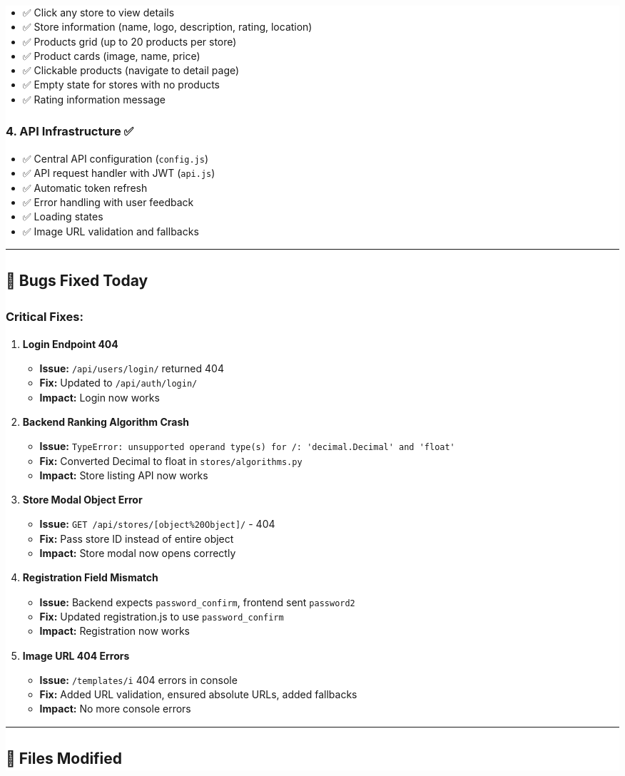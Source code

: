 - ✅ Click any store to view details
- ✅ Store information (name, logo, description, rating, location)
- ✅ Products grid (up to 20 products per store)
- ✅ Product cards (image, name, price)
- ✅ Clickable products (navigate to detail page)
- ✅ Empty state for stores with no products
- ✅ Rating information message

### **4. API Infrastructure** ✅

- ✅ Central API configuration (`config.js`)
- ✅ API request handler with JWT (`api.js`)
- ✅ Automatic token refresh
- ✅ Error handling with user feedback
- ✅ Loading states
- ✅ Image URL validation and fallbacks

---

## 🐛 Bugs Fixed Today

### **Critical Fixes:**

1. **Login Endpoint 404**

   - **Issue:** `/api/users/login/` returned 404
   - **Fix:** Updated to `/api/auth/login/`
   - **Impact:** Login now works

2. **Backend Ranking Algorithm Crash**

   - **Issue:** `TypeError: unsupported operand type(s) for /: 'decimal.Decimal' and 'float'`
   - **Fix:** Converted Decimal to float in `stores/algorithms.py`
   - **Impact:** Store listing API now works

3. **Store Modal Object Error**

   - **Issue:** `GET /api/stores/[object%20Object]/` - 404
   - **Fix:** Pass store ID instead of entire object
   - **Impact:** Store modal now opens correctly

4. **Registration Field Mismatch**

   - **Issue:** Backend expects `password_confirm`, frontend sent `password2`
   - **Fix:** Updated registration.js to use `password_confirm`
   - **Impact:** Registration now works

5. **Image URL 404 Errors**
   - **Issue:** `/templates/i` 404 errors in console
   - **Fix:** Added URL validation, ensured absolute URLs, added fallbacks
   - **Impact:** No more console errors

---

## 📁 Files Modified
